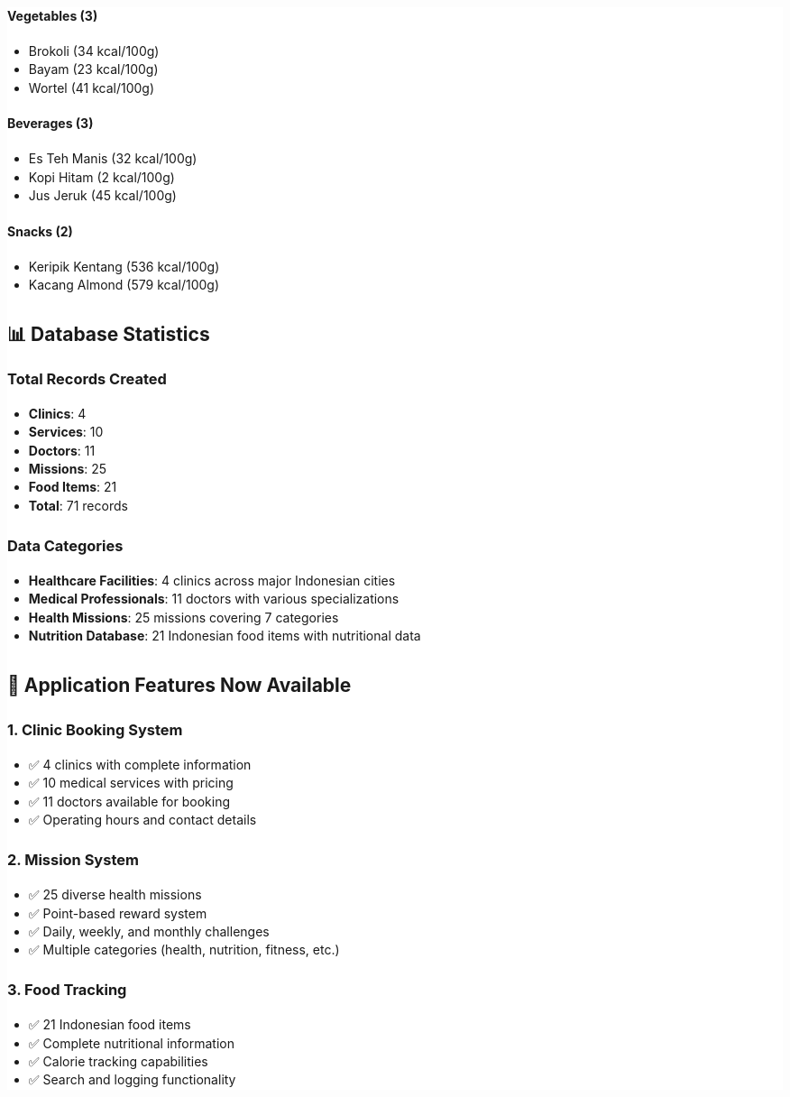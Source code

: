 #### Vegetables (3)
- Brokoli (34 kcal/100g)
- Bayam (23 kcal/100g)
- Wortel (41 kcal/100g)

#### Beverages (3)
- Es Teh Manis (32 kcal/100g)
- Kopi Hitam (2 kcal/100g)
- Jus Jeruk (45 kcal/100g)

#### Snacks (2)
- Keripik Kentang (536 kcal/100g)
- Kacang Almond (579 kcal/100g)

## 📊 Database Statistics

### Total Records Created
- **Clinics**: 4
- **Services**: 10
- **Doctors**: 11
- **Missions**: 25
- **Food Items**: 21
- **Total**: 71 records

### Data Categories
- **Healthcare Facilities**: 4 clinics across major Indonesian cities
- **Medical Professionals**: 11 doctors with various specializations
- **Health Missions**: 25 missions covering 7 categories
- **Nutrition Database**: 21 Indonesian food items with nutritional data

## 🎯 Application Features Now Available

### 1. Clinic Booking System
- ✅ 4 clinics with complete information
- ✅ 10 medical services with pricing
- ✅ 11 doctors available for booking
- ✅ Operating hours and contact details

### 2. Mission System
- ✅ 25 diverse health missions
- ✅ Point-based reward system
- ✅ Daily, weekly, and monthly challenges
- ✅ Multiple categories (health, nutrition, fitness, etc.)

### 3. Food Tracking
- ✅ 21 Indonesian food items
- ✅ Complete nutritional information
- ✅ Calorie tracking capabilities
- ✅ Search and logging functionality
